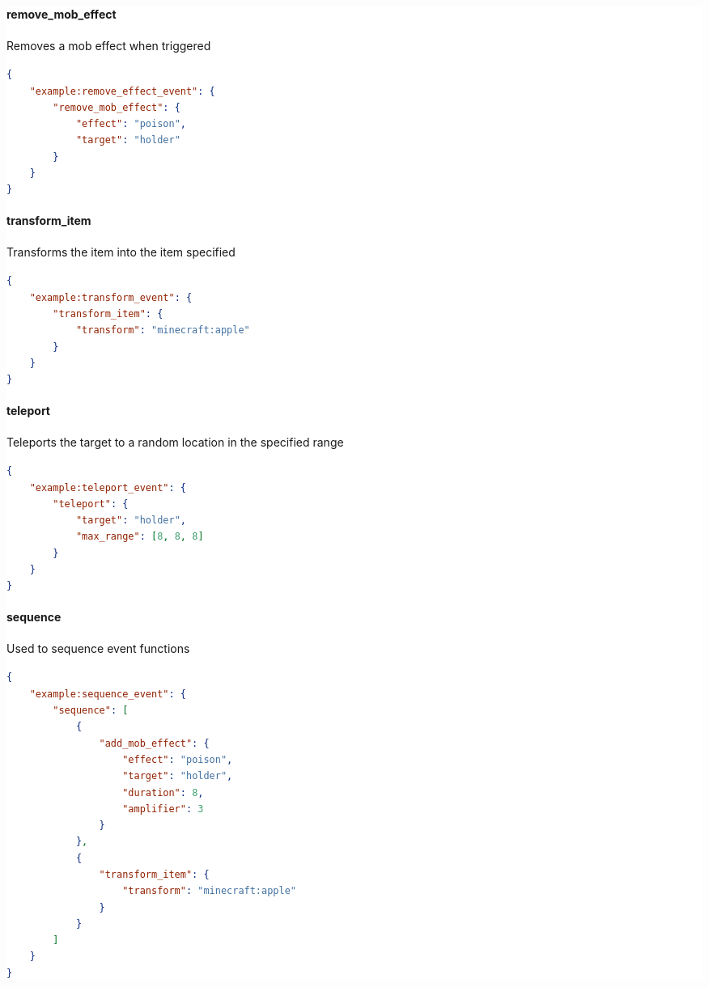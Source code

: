 #### remove_mob_effect

Removes a mob effect when triggered

```json
{
	"example:remove_effect_event": {
		"remove_mob_effect": {
			"effect": "poison",
			"target": "holder"
		}
	}
}
```

#### transform_item

Transforms the item into the item specified

```json
{
	"example:transform_event": {
		"transform_item": {
			"transform": "minecraft:apple"
		}
	}
}
```

#### teleport

Teleports the target to a random location in the specified range

```json
{
	"example:teleport_event": {
		"teleport": {
			"target": "holder",
			"max_range": [8, 8, 8]
		}
	}
}
```

#### sequence

Used to sequence event functions

```json
{
	"example:sequence_event": {
		"sequence": [
			{
				"add_mob_effect": {
					"effect": "poison",
					"target": "holder",
					"duration": 8,
					"amplifier": 3
				}
			},
			{
				"transform_item": {
					"transform": "minecraft:apple"
				}
			}
		]
	}
}
```